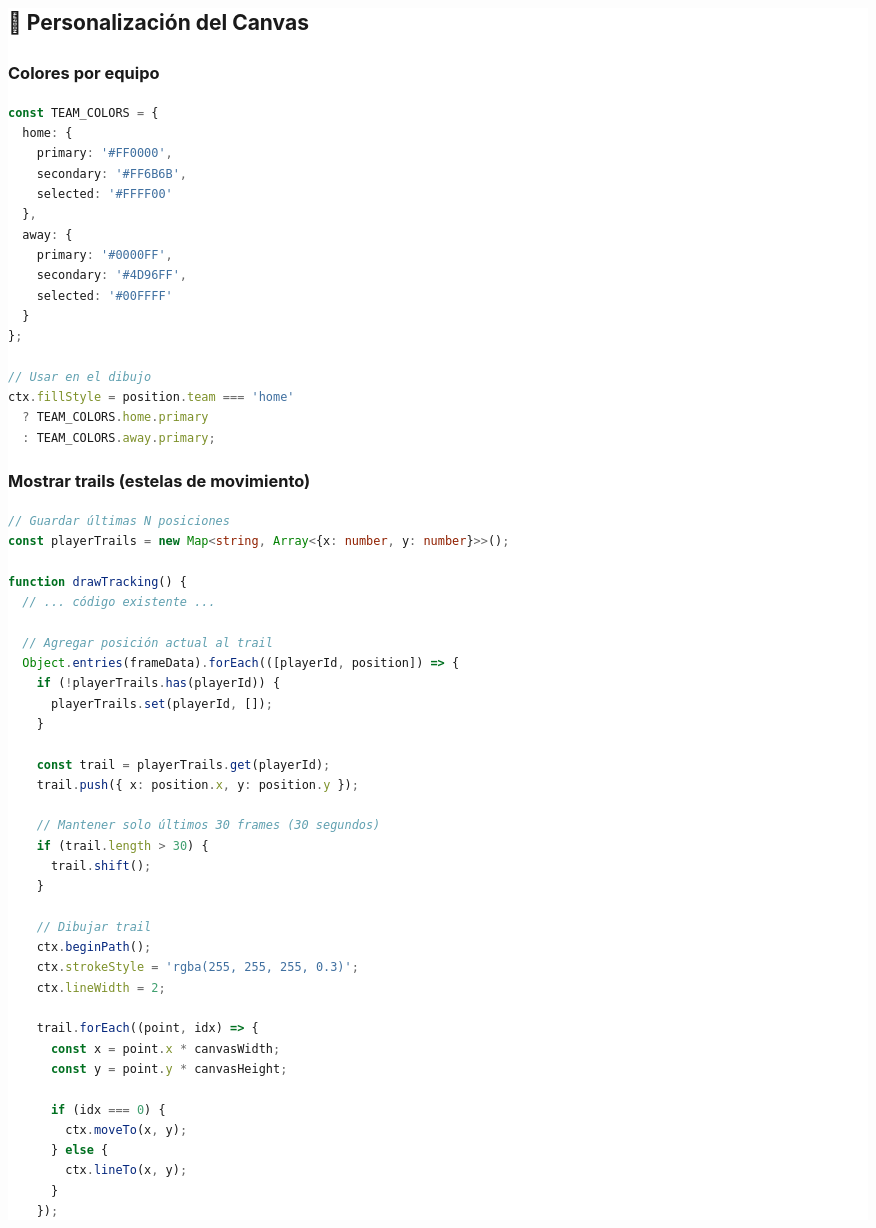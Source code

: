
## 🎨 Personalización del Canvas

### Colores por equipo

```typescript
const TEAM_COLORS = {
  home: {
    primary: '#FF0000',
    secondary: '#FF6B6B',
    selected: '#FFFF00'
  },
  away: {
    primary: '#0000FF',
    secondary: '#4D96FF',
    selected: '#00FFFF'
  }
};

// Usar en el dibujo
ctx.fillStyle = position.team === 'home'
  ? TEAM_COLORS.home.primary
  : TEAM_COLORS.away.primary;
```

### Mostrar trails (estelas de movimiento)

```typescript
// Guardar últimas N posiciones
const playerTrails = new Map<string, Array<{x: number, y: number}>>();

function drawTracking() {
  // ... código existente ...

  // Agregar posición actual al trail
  Object.entries(frameData).forEach(([playerId, position]) => {
    if (!playerTrails.has(playerId)) {
      playerTrails.set(playerId, []);
    }

    const trail = playerTrails.get(playerId);
    trail.push({ x: position.x, y: position.y });

    // Mantener solo últimos 30 frames (30 segundos)
    if (trail.length > 30) {
      trail.shift();
    }

    // Dibujar trail
    ctx.beginPath();
    ctx.strokeStyle = 'rgba(255, 255, 255, 0.3)';
    ctx.lineWidth = 2;

    trail.forEach((point, idx) => {
      const x = point.x * canvasWidth;
      const y = point.y * canvasHeight;

      if (idx === 0) {
        ctx.moveTo(x, y);
      } else {
        ctx.lineTo(x, y);
      }
    });

```